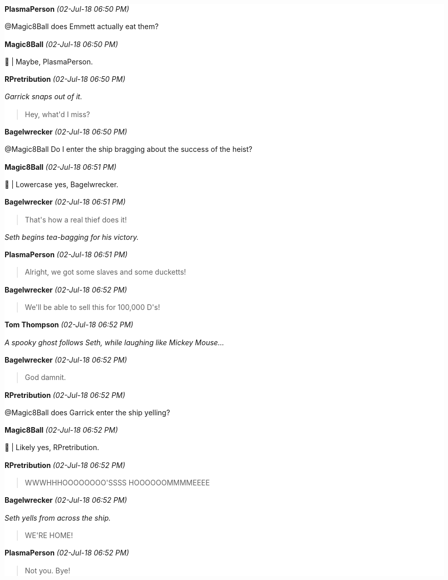 **PlasmaPerson** _(02-Jul-18 06:50 PM)_

@Magic8Ball does Emmett actually eat them?

**Magic8Ball** _(02-Jul-18 06:50 PM)_

🎱 | Maybe, PlasmaPerson.

**RPretribution** _(02-Jul-18 06:50 PM)_

_Garrick snaps out of it._

> Hey, what'd I miss?

**Bagelwrecker** _(02-Jul-18 06:50 PM)_

@Magic8Ball Do I enter the ship bragging about the success of the heist?

**Magic8Ball** _(02-Jul-18 06:51 PM)_

🎱 | Lowercase yes, Bagelwrecker.

**Bagelwrecker** _(02-Jul-18 06:51 PM)_

> That's how a real thief does it!

_Seth begins tea-bagging for his victory._

**PlasmaPerson** _(02-Jul-18 06:51 PM)_

> Alright, we got some slaves and some ducketts!

**Bagelwrecker** _(02-Jul-18 06:52 PM)_

> We'll be able to sell this for 100,000 D's!

**Tom Thompson** _(02-Jul-18 06:52 PM)_

_A spooky ghost follows Seth, while laughing like Mickey Mouse..._

**Bagelwrecker** _(02-Jul-18 06:52 PM)_

> God damnit.

**RPretribution** _(02-Jul-18 06:52 PM)_

@Magic8Ball does Garrick enter the ship yelling?

**Magic8Ball** _(02-Jul-18 06:52 PM)_

🎱 | Likely yes, RPretribution.

**RPretribution** _(02-Jul-18 06:52 PM)_

> WWWHHHOOOOOOOO'SSSS HOOOOOOMMMMEEEE

**Bagelwrecker** _(02-Jul-18 06:52 PM)_

_Seth yells from across the ship._

> WE'RE HOME!

**PlasmaPerson** _(02-Jul-18 06:52 PM)_

> Not you.
> Bye!
